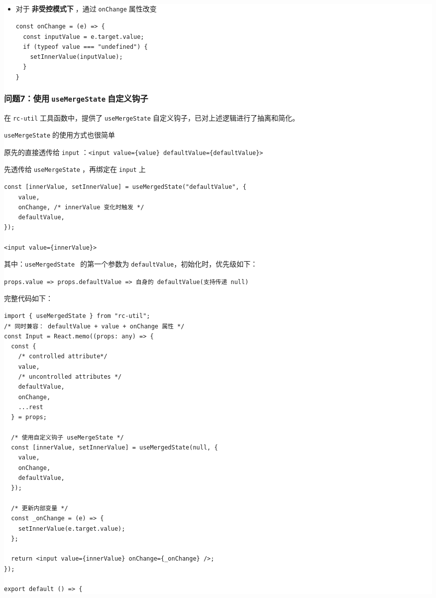    - 对于 **非受控模式下** ，通过 `onChange` 属性改变

     ```tsx
     const onChange = (e) => {
       const inputValue = e.target.value;
       if (typeof value === "undefined") {
         setInnerValue(inputValue);
       }
     }
     ```



### 问题7：使用 `useMergeState` 自定义钩子

在 `rc-util` 工具函数中，提供了 `useMergeState` 自定义钩子，已对上述逻辑进行了抽离和简化。

`useMergeState` 的使用方式也很简单

原先的直接透传给 `input` ：`<input value={value} defaultValue={defaultValue}>`

先透传给 `useMergeState` ，再绑定在 `input` 上

```tsx
const [innerValue, setInnerValue] = useMergedState("defaultValue", {
    value,
    onChange, /* innerValue 变化时触发 */ 
    defaultValue,
});

<input value={innerValue}>
```

其中：`useMergedState ` 的第一个参数为 `defaultValue`，初始化时，优先级如下：

```tsx
props.value => props.defaultValue => 自身的 defaultValue(支持传递 null)
```

完整代码如下：

```tsx
import { useMergedState } from "rc-util";
/* 同时兼容： defaultValue + value + onChange 属性 */
const Input = React.memo((props: any) => {
  const {
    /* controlled attribute*/
    value,
    /* uncontrolled attributes */
    defaultValue,
    onChange,
    ...rest
  } = props;

  /* 使用自定义钩子 useMergeState */
  const [innerValue, setInnerValue] = useMergedState(null, {
    value,
    onChange,
    defaultValue,
  });

  /* 更新内部变量 */
  const _onChange = (e) => {
    setInnerValue(e.target.value);
  };

  return <input value={innerValue} onChange={_onChange} />;
});

export default () => {
```